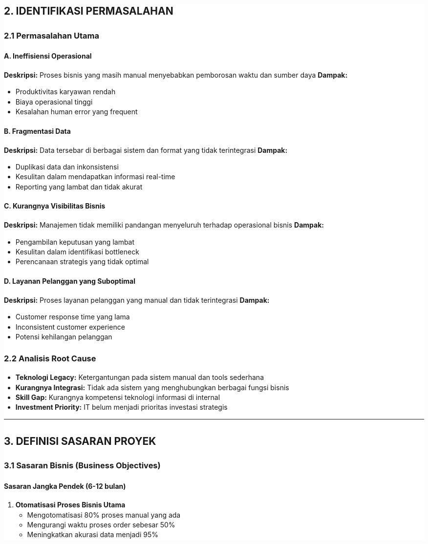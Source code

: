 ## 2. IDENTIFIKASI PERMASALAHAN

### 2.1 Permasalahan Utama

#### A. Ineffisiensi Operasional
**Deskripsi:** Proses bisnis yang masih manual menyebabkan pemborosan waktu dan sumber daya
**Dampak:**
- Produktivitas karyawan rendah
- Biaya operasional tinggi
- Kesalahan human error yang frequent

#### B. Fragmentasi Data
**Deskripsi:** Data tersebar di berbagai sistem dan format yang tidak terintegrasi
**Dampak:**
- Duplikasi data dan inkonsistensi
- Kesulitan dalam mendapatkan informasi real-time
- Reporting yang lambat dan tidak akurat

#### C. Kurangnya Visibilitas Bisnis
**Deskripsi:** Manajemen tidak memiliki pandangan menyeluruh terhadap operasional bisnis
**Dampak:**
- Pengambilan keputusan yang lambat
- Kesulitan dalam identifikasi bottleneck
- Perencanaan strategis yang tidak optimal

#### D. Layanan Pelanggan yang Suboptimal
**Deskripsi:** Proses layanan pelanggan yang manual dan tidak terintegrasi
**Dampak:**
- Customer response time yang lama
- Inconsistent customer experience
- Potensi kehilangan pelanggan

### 2.2 Analisis Root Cause
- **Teknologi Legacy:** Ketergantungan pada sistem manual dan tools sederhana
- **Kurangnya Integrasi:** Tidak ada sistem yang menghubungkan berbagai fungsi bisnis
- **Skill Gap:** Kurangnya kompetensi teknologi informasi di internal
- **Investment Priority:** IT belum menjadi prioritas investasi strategis

---

## 3. DEFINISI SASARAN PROYEK

### 3.1 Sasaran Bisnis (Business Objectives)

#### Sasaran Jangka Pendek (6-12 bulan)
1. **Otomatisasi Proses Bisnis Utama**
   - Mengotomatisasi 80% proses manual yang ada
   - Mengurangi waktu proses order sebesar 50%
   - Meningkatkan akurasi data menjadi 95%
